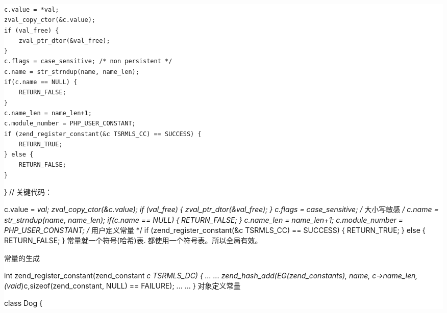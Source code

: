     c.value = *val;
    zval_copy_ctor(&c.value);
    if (val_free) {
        zval_ptr_dtor(&val_free);
    }
    c.flags = case_sensitive; /* non persistent */
    c.name = str_strndup(name, name_len);
    if(c.name == NULL) {
        RETURN_FALSE;
    }
    c.name_len = name_len+1;
    c.module_number = PHP_USER_CONSTANT;
    if (zend_register_constant(&c TSRMLS_CC) == SUCCESS) {
        RETURN_TRUE;
    } else {
        RETURN_FALSE;
    }
}
// 关键代码：

c.value = *val;
zval_copy_ctor(&c.value);
if (val_free) {
    zval_ptr_dtor(&val_free);
}
c.flags = case_sensitive; /* 大小写敏感 */
c.name = str_strndup(name, name_len);
if(c.name == NULL) {
    RETURN_FALSE;
}
c.name_len = name_len+1;
c.module_number = PHP_USER_CONSTANT; /* 用户定义常量 */
if (zend_register_constant(&c TSRMLS_CC) == SUCCESS) {
    RETURN_TRUE;
} else {
    RETURN_FALSE;
}
常量就一个符号(哈希)表. 都使用一个符号表。所以全局有效。

常量的生成

int zend_register_constant(zend_constant *c TSRMLS_DC) {
    ...
    ...
    zend_hash_add(EG(zend_constants), name, c->name_len, (vaid*)c,sizeof(zend_constant, NULL) == FAILURE);
    ...
    ...
}
对象定义常量


class Dog {
    